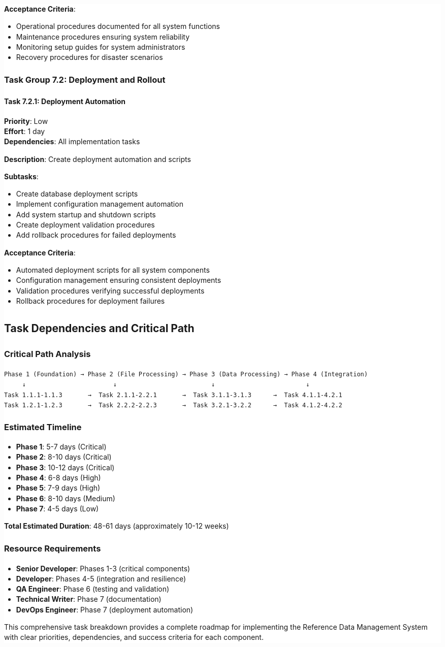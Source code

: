 **Acceptance Criteria**:
- Operational procedures documented for all system functions
- Maintenance procedures ensuring system reliability
- Monitoring setup guides for system administrators
- Recovery procedures for disaster scenarios

### Task Group 7.2: Deployment and Rollout

#### Task 7.2.1: Deployment Automation
**Priority**: Low  
**Effort**: 1 day  
**Dependencies**: All implementation tasks  

**Description**: Create deployment automation and scripts

**Subtasks**:
- Create database deployment scripts
- Implement configuration management automation
- Add system startup and shutdown scripts
- Create deployment validation procedures
- Add rollback procedures for failed deployments

**Acceptance Criteria**:
- Automated deployment scripts for all system components
- Configuration management ensuring consistent deployments
- Validation procedures verifying successful deployments
- Rollback procedures for deployment failures

## Task Dependencies and Critical Path

### Critical Path Analysis
```
Phase 1 (Foundation) → Phase 2 (File Processing) → Phase 3 (Data Processing) → Phase 4 (Integration)
     ↓                        ↓                          ↓                         ↓
Task 1.1.1-1.1.3       →  Task 2.1.1-2.2.1       →  Task 3.1.1-3.1.3      →  Task 4.1.1-4.2.1
Task 1.2.1-1.2.3       →  Task 2.2.2-2.2.3       →  Task 3.2.1-3.2.2      →  Task 4.1.2-4.2.2
```

### Estimated Timeline
- **Phase 1**: 5-7 days (Critical)
- **Phase 2**: 8-10 days (Critical)
- **Phase 3**: 10-12 days (Critical)
- **Phase 4**: 6-8 days (High)
- **Phase 5**: 7-9 days (High)
- **Phase 6**: 8-10 days (Medium)
- **Phase 7**: 4-5 days (Low)

**Total Estimated Duration**: 48-61 days (approximately 10-12 weeks)

### Resource Requirements
- **Senior Developer**: Phases 1-3 (critical components)
- **Developer**: Phases 4-5 (integration and resilience)
- **QA Engineer**: Phase 6 (testing and validation)
- **Technical Writer**: Phase 7 (documentation)
- **DevOps Engineer**: Phase 7 (deployment automation)

This comprehensive task breakdown provides a complete roadmap for implementing the Reference Data Management System with clear priorities, dependencies, and success criteria for each component.